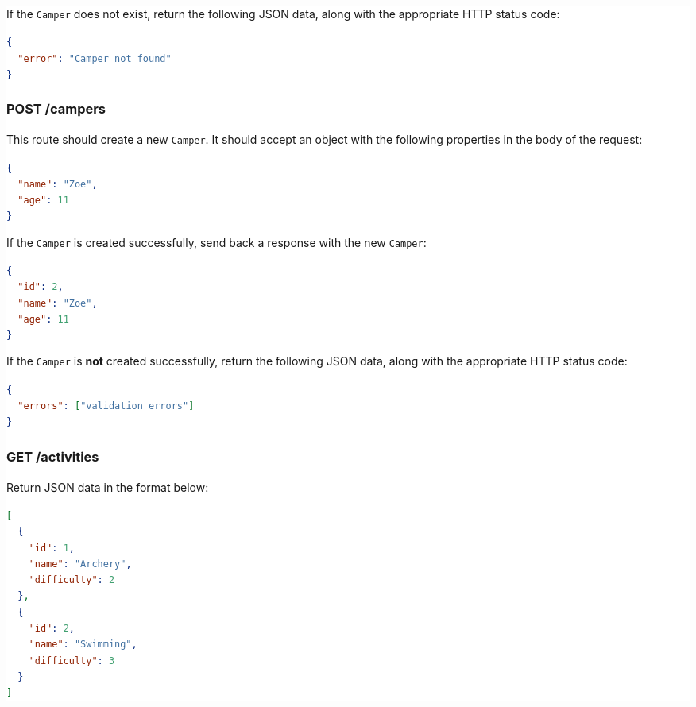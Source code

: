 ```json
```

If the `Camper` does not exist, return the following JSON data, along with
the appropriate HTTP status code:

```json
{
  "error": "Camper not found"
}
```

### POST /campers

This route should create a new `Camper`. It should accept an object with the
following properties in the body of the request:

```json
{
  "name": "Zoe",
  "age": 11
}
```

If the `Camper` is created successfully, send back a response with the new
`Camper`:

```json
{
  "id": 2,
  "name": "Zoe",
  "age": 11
}
```

If the `Camper` is **not** created successfully, return the following JSON data,
along with the appropriate HTTP status code:

```json
{
  "errors": ["validation errors"]
}
```

### GET /activities

Return JSON data in the format below:

```json
[
  {
    "id": 1,
    "name": "Archery",
    "difficulty": 2
  },
  {
    "id": 2,
    "name": "Swimming",
    "difficulty": 3
  }
]
```


[cors mdn]: https://developer.mozilla.org/en-US/docs/Web/HTTP/CORS
[flask-cors]: https://flask-cors.readthedocs.io/en/latest/